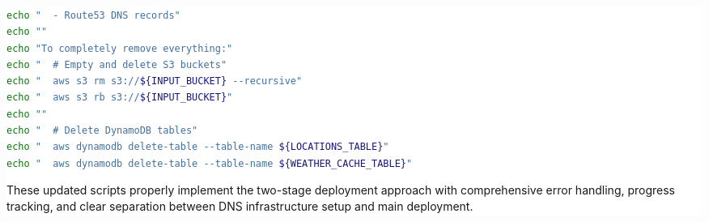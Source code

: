 ```bash
echo "  - Route53 DNS records"
echo ""
echo "To completely remove everything:"
echo "  # Empty and delete S3 buckets"
echo "  aws s3 rm s3://${INPUT_BUCKET} --recursive"
echo "  aws s3 rb s3://${INPUT_BUCKET}"
echo ""
echo "  # Delete DynamoDB tables"
echo "  aws dynamodb delete-table --table-name ${LOCATIONS_TABLE}"
echo "  aws dynamodb delete-table --table-name ${WEATHER_CACHE_TABLE}"
```

These updated scripts properly implement the two-stage deployment approach with comprehensive error handling, progress tracking, and clear separation between DNS infrastructure setup and main deployment.